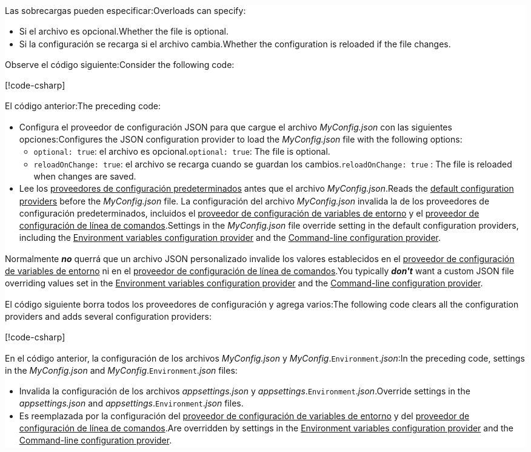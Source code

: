 <span data-ttu-id="2f0cd-337">Las sobrecargas pueden especificar:</span><span class="sxs-lookup"><span data-stu-id="2f0cd-337">Overloads can specify:</span></span>

* <span data-ttu-id="2f0cd-338">Si el archivo es opcional.</span><span class="sxs-lookup"><span data-stu-id="2f0cd-338">Whether the file is optional.</span></span>
* <span data-ttu-id="2f0cd-339">Si la configuración se recarga si el archivo cambia.</span><span class="sxs-lookup"><span data-stu-id="2f0cd-339">Whether the configuration is reloaded if the file changes.</span></span>

<span data-ttu-id="2f0cd-340">Observe el código siguiente:</span><span class="sxs-lookup"><span data-stu-id="2f0cd-340">Consider the following code:</span></span>

[!code-csharp[](index/samples/3.x/ConfigSample/ProgramJSON.cs?name=snippet&highlight=12-14)]

<span data-ttu-id="2f0cd-341">El código anterior:</span><span class="sxs-lookup"><span data-stu-id="2f0cd-341">The preceding code:</span></span>

* <span data-ttu-id="2f0cd-342">Configura el proveedor de configuración JSON para que cargue el archivo *MyConfig.json* con las siguientes opciones:</span><span class="sxs-lookup"><span data-stu-id="2f0cd-342">Configures the JSON configuration provider to load the *MyConfig.json* file with the following options:</span></span>
  * <span data-ttu-id="2f0cd-343">`optional: true`: el archivo es opcional.</span><span class="sxs-lookup"><span data-stu-id="2f0cd-343">`optional: true`: The file is optional.</span></span>
  * <span data-ttu-id="2f0cd-344">`reloadOnChange: true`: el archivo se recarga cuando se guardan los cambios.</span><span class="sxs-lookup"><span data-stu-id="2f0cd-344">`reloadOnChange: true` : The file is reloaded when changes are saved.</span></span>
* <span data-ttu-id="2f0cd-345">Lee los [proveedores de configuración predeterminados](#default) antes que el archivo *MyConfig.json*.</span><span class="sxs-lookup"><span data-stu-id="2f0cd-345">Reads the [default configuration providers](#default) before the *MyConfig.json* file.</span></span> <span data-ttu-id="2f0cd-346">La configuración del archivo *MyConfig.json* invalida la de los proveedores de configuración predeterminados, incluidos el [proveedor de configuración de variables de entorno](#evcp) y el [proveedor de configuración de línea de comandos](#clcp).</span><span class="sxs-lookup"><span data-stu-id="2f0cd-346">Settings in the *MyConfig.json* file override setting in the default configuration providers, including the [Environment variables configuration provider](#evcp) and the [Command-line configuration provider](#clcp).</span></span>

<span data-ttu-id="2f0cd-347">Normalmente ***no*** querrá que un archivo JSON personalizado invalide los valores establecidos en el [proveedor de configuración de variables de entorno](#evcp) ni en el [proveedor de configuración de línea de comandos](#clcp).</span><span class="sxs-lookup"><span data-stu-id="2f0cd-347">You typically ***don't*** want a custom JSON file overriding values set in the [Environment variables configuration provider](#evcp) and the [Command-line configuration provider](#clcp).</span></span>

<span data-ttu-id="2f0cd-348">El código siguiente borra todos los proveedores de configuración y agrega varios:</span><span class="sxs-lookup"><span data-stu-id="2f0cd-348">The following code clears all the configuration providers and adds several configuration providers:</span></span>

[!code-csharp[](index/samples/3.x/ConfigSample/ProgramJSON2.cs?name=snippet)]

<span data-ttu-id="2f0cd-349">En el código anterior, la configuración de los archivos *MyConfig.json* y *MyConfig*.`Environment`.*json*:</span><span class="sxs-lookup"><span data-stu-id="2f0cd-349">In the preceding code, settings in the *MyConfig.json* and  *MyConfig*.`Environment`.*json* files:</span></span>

* <span data-ttu-id="2f0cd-350">Invalida la configuración de los archivos *appsettings.json* y *appsettings*.`Environment`.*json*.</span><span class="sxs-lookup"><span data-stu-id="2f0cd-350">Override settings in the *appsettings.json* and *appsettings*.`Environment`.*json* files.</span></span>
* <span data-ttu-id="2f0cd-351">Es reemplazada por la configuración del [proveedor de configuración de variables de entorno](#evcp) y del [proveedor de configuración de línea de comandos](#clcp).</span><span class="sxs-lookup"><span data-stu-id="2f0cd-351">Are overridden by settings in the [Environment variables configuration provider](#evcp) and the [Command-line configuration provider](#clcp).</span></span>
